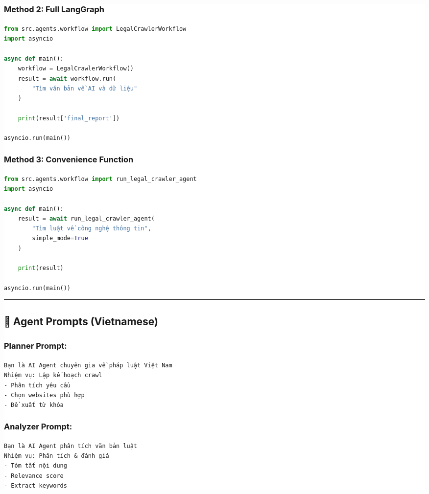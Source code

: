 ### **Method 2: Full LangGraph**

```python
from src.agents.workflow import LegalCrawlerWorkflow
import asyncio

async def main():
    workflow = LegalCrawlerWorkflow()
    result = await workflow.run(
        "Tìm văn bản về AI và dữ liệu"
    )
    
    print(result['final_report'])

asyncio.run(main())
```

### **Method 3: Convenience Function**

```python
from src.agents.workflow import run_legal_crawler_agent
import asyncio

async def main():
    result = await run_legal_crawler_agent(
        "Tìm luật về công nghệ thông tin",
        simple_mode=True
    )
    
    print(result)

asyncio.run(main())
```

---

## 🎨 Agent Prompts (Vietnamese)

### **Planner Prompt:**
```
Bạn là AI Agent chuyên gia về pháp luật Việt Nam
Nhiệm vụ: Lập kế hoạch crawl
- Phân tích yêu cầu
- Chọn websites phù hợp
- Đề xuất từ khóa
```

### **Analyzer Prompt:**
```
Bạn là AI Agent phân tích văn bản luật
Nhiệm vụ: Phân tích & đánh giá
- Tóm tắt nội dung
- Relevance score
- Extract keywords
```
